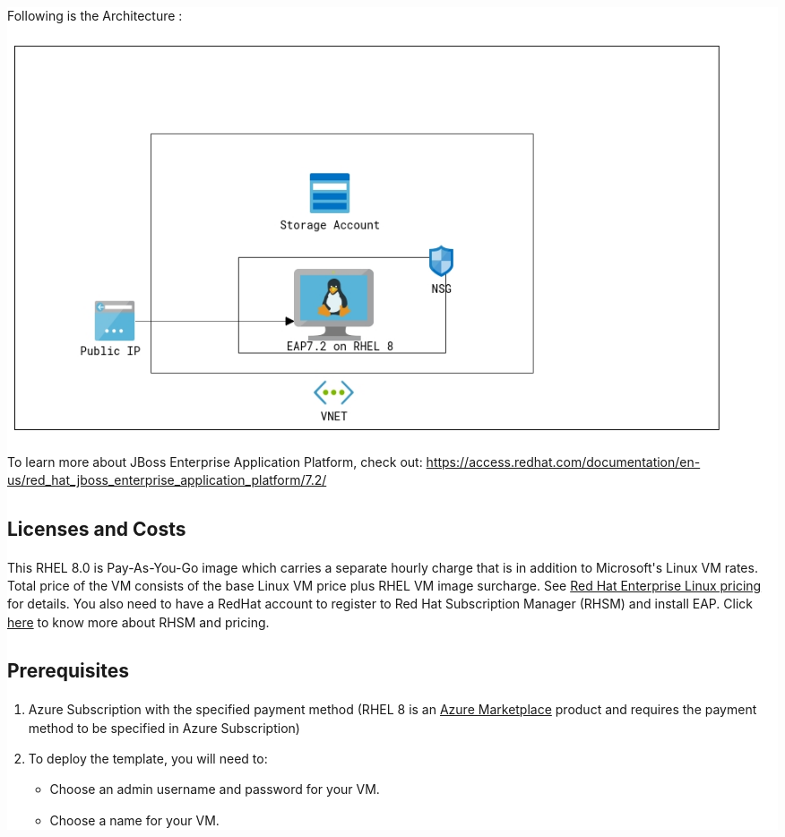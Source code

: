Following is the Architecture :

<img src="images/eap-rhel-arch.png" width="800">

To learn more about JBoss Enterprise Application Platform, check out:
https://access.redhat.com/documentation/en-us/red_hat_jboss_enterprise_application_platform/7.2/


## Licenses and Costs

This RHEL 8.0 is Pay-As-You-Go image which carries a separate hourly charge that is in addition to Microsoft's Linux VM rates. Total price of the VM consists of the base Linux VM price plus RHEL VM image surcharge. See [Red Hat Enterprise Linux pricing](https://azure.microsoft.com/en-us/pricing/details/virtual-machines/red-hat/) for details. You also need to have a RedHat account to register to Red Hat Subscription Manager (RHSM) and install EAP. Click [here](https://access.redhat.com/products/red-hat-subscription-management) to know more about RHSM and pricing.

## Prerequisites

1. Azure Subscription with the specified payment method (RHEL 8 is an [Azure Marketplace](https://azuremarketplace.microsoft.com/en-us/marketplace/apps/RedHat.RedHatEnterpriseLinux80-ARM?tab=Overview) product and requires the payment method to be specified in Azure Subscription)

2. To deploy the template, you will need to:

   - Choose an admin username and password for your VM.
    
   - Choose a name for your VM.
